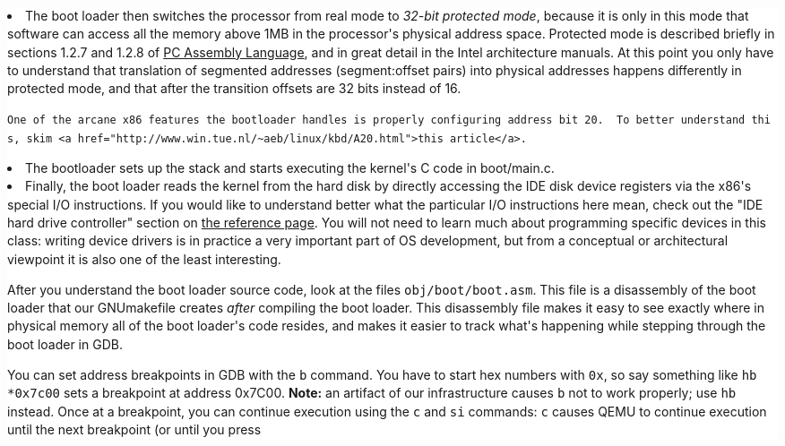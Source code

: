 <li>	The boot loader then switches the processor from real mode to
	<i>32-bit protected mode</i>,
	because it is only in this mode
	that software can access all the memory above 1MB
	in the processor's physical address space.
	Protected mode is described briefly
	in sections 1.2.7 and 1.2.8 of
	<a href="ref/pcasm-book.pdf" target="_blank">PC Assembly Language</a>,
	and in great detail in the Intel architecture manuals.
	At this point you only have to understand
	that translation of segmented addresses (segment:offset pairs)
	into physical addresses happens differently in protected mode,
	and that after the transition
	offsets are 32 bits instead of 16.
	<br/>

	One of the arcane x86 features the bootloader handles is properly configuring address bit 20.  To better understand this, skim <a href="http://www.win.tue.nl/~aeb/linux/kbd/A20.html">this article</a>.
</li>


<li>    The bootloader sets up the stack and starts executing the kernel's C code in boot/main.c.</li>

<li>	Finally, the boot loader reads the kernel from the hard disk
	by directly accessing the IDE disk device registers
	via the x86's special I/O instructions.
	If you would like to understand better
	what the particular I/O instructions here mean,
	check out the "IDE hard drive controller" section
	on <a href="REFERENCE.html">the reference page</a>.
	You will not need to learn much
	about programming specific devices in this class:
	writing device drivers is in practice
	a very important part of OS development,
	but from a conceptual or architectural viewpoint
	it is also one of the least interesting.</li>
</ol>

<p>
After you understand the boot loader source code,
look at the files <tt>obj/boot/boot.asm</tt>.
This file is a disassembly of the boot loader
that our GNUmakefile creates <i>after</i> compiling the boot loader.
This disassembly file makes it easy to see
exactly where in physical memory all of the boot loader's code resides,
and makes it easier to track what's happening
while stepping through the boot loader in GDB.
</p>

<p>
You can set address breakpoints in GDB with the <kbd>b</kbd> command.  You
have to start hex numbers with <tt>0x</tt>, so say something like <kbd>hb *0x7c00</kbd> sets a
breakpoint at address 0x7C00. <b>Note:</b> an artifact of our infrastructure causes <kbd>b</kbd> not to work properly; use <kbd>hb</kbd> instead.
Once at a breakpoint, you can continue
execution using the <kbd>c</kbd> and
<kbd>si</kbd> commands: <kbd>c</kbd> causes
QEMU to continue execution until the next breakpoint (or until you press
